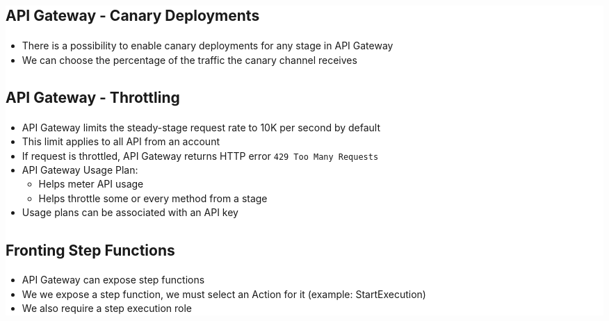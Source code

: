 ## API Gateway - Canary Deployments

- There is a possibility to enable canary deployments for any stage in API Gateway
- We can choose the percentage of the traffic the canary channel receives

## API Gateway - Throttling

- API Gateway limits the steady-stage request rate to 10K per second by default
- This limit applies to all API from an account
- If request is throttled, API Gateway returns HTTP error `429 Too Many Requests`
- API Gateway Usage Plan:
    - Helps meter API usage
    - Helps throttle some or every method from a stage
- Usage plans can be associated with an API key

## Fronting Step Functions

- API Gateway can expose step functions
- We we expose a step function, we must select an Action for it (example: StartExecution)
- We also require a step execution role